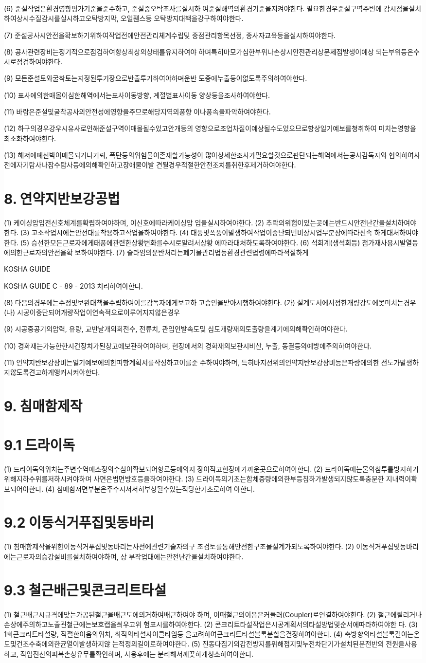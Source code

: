 (6) 준설작업은환경영향평가기준을준수하고, 준설중오탁조사를실시하 여준설해역의환경기준을지켜야한다. 필요한경우준설구역주변에 감시점을설치하여상시수질감시를실시하고오탁방지막, 오일휀스등 오탁방지대책을강구하여야한다.

(7) 준설공사시안전을확보하기위하여작업전에안전관리체계수립및 중점관리항목선정, 종사자교육등을실시하여야한다.

(8) 공사관련장비는정기적으로점검하여항상최상의상태를유지하여야 하며특히마모가심한부위나손상시안전관리상문제점발생이예상 되는부위등은수시로점검하여야한다.

(9) 모든준설토와굴착토는지정된투기장으로반출투기하여야하며운반 도중에누출등이없도록주의하여야한다.

(10) 표사에의한매몰이심한해역에서는표사이동방향, 계절별표사이동 양상등을조사하여야한다.

(11) 바람은준설및굴착공사의안전성에영향을주므로해당지역의풍향 이나풍속을파악하여야한다.

(12) 하구의경우강우시유사로인해준설구역이매몰될수있고안개등의 영향으로조업차질이예상될수도있으므로항상일기예보를청취하여 미치는영향을최소화하여야한다.

(13) 해저에폐선박이매몰되거나기뢰, 폭탄등의위험물이존재할가능성이 많아상세한조사가필요할것으로판단되는해역에서는공사감독자와 협의하여사전에자기탐사나잠수탐사등에의해확인하고장애물이발 견될경우적절한안전조치를취한후제거하여야한다.

# 8. 연약지반보강공법

(1) 케이싱압입전신호체계를확립하여야하며, 이신호에따라케이싱압 입을실시하여야한다. (2) 추락의위험이있는곳에는반드시안전난간을설치하여야한다. (3) 고소작업시에는안전대를착용하고작업을하여야한다. (4) 태풍및폭풍이발생하여작업이중단되면비상시업무분장에따라신속 하게대처하여야한다. (5) 승선한모든근로자에게태풍에관련한상황변화를수시로알려서상황 에따라대처하도록하여야한다. (6) 석회계(생석회등) 첨가재사용시발열등에의한근로자의안전을확 보하여야한다. (7) 슬라임의운반처리는폐기물관리법등환경관련법령에따라적절하게

KOSHA GUIDE

KOSHA GUIDE C - 89 - 2013 처리하여야한다.

(8) 다음의경우에는수정및보완대책을수립하여이를감독자에게보고하 고승인을받아시행하여야한다. (가) 설계도서에서정한개량강도에못미치는경우 (나) 시공이중단되어개량작업이연속적으로이루어지지않은경우

(9) 시공중공기의압력, 유량, 교반날개의회전수, 전류치, 관입인발속도및 심도개량재의토출량을계기에의해확인하여야한다.

(10) 경화재는가능한한시건장치가된창고에보관하여야하며, 현장에서의 경화재의보관시비산, 누출, 동결등의예방에주의하여야한다.

(11) 연약지반보강장비는일기예보에의한피항계획서를작성하고이를준 수하여야하며, 특히바지선위의연약지반보강장비등은파랑에의한 전도가발생하지않도록견고하게앵커시켜야한다.

# 9. 침매함제작

# 9.1 드라이독

(1) 드라이독의위치는주변수역에소정의수심이확보되어항로등에의지 장이적고현장에가까운곳으로하여야한다. (2) 드라이독에는물의침투를방지하기위해지하수위를저하시켜야하며 사면은법면방호등을하여야한다. (3) 드라이독의기초는함체중량에의한부등침하가발생되지않도록충분한 지내력이확보되어야한다. (4) 침매함저면부분은주수시서서히부상될수있는적당한기초로하여 야한다.

# 9.2 이동식거푸집및동바리

(1) 침매함제작을위한이동식거푸집및동바리는사전에관련기술자의구 조검토를통해안전한구조물설계가되도록하여야한다. (2) 이동식거푸집및동바리에는근로자의승강설비를설치하여야하며, 상 부작업대에는안전난간을설치하여야한다.

# 9.3 철근배근및콘크리트타설

(1) 철근배근시규격에맞는가공된철근을배근도에의거하여배근하여야 하며, 이때철근의이음은커플러(Coupler)로연결하여야한다. (2) 철근에찔리거나손상에주의하고노출괸철근에는보호캡을씌우고위 험표시를하여야한다. (2) 콘크리트타설작업은시공계획서의타설방법및순서에따라하여야한 다. (3) 1회콘크리트타설량, 적절한이음의위치, 최적의타설사이클타임등 을고려하여콘크리트타설블록분할을결정하여야한다. (4) 축방향의타설블록길이는온도및건조수축에의한균열이발생하지않 는적정의길이로하여야한다. (5) 진동다짐기의감전방지를위해접지및누전차단기가설치된분전반의 전원을사용하고, 작업전선의피복손상유무를확인하며, 사용후에는 분리해서깨끗하게청소하여야한다.
